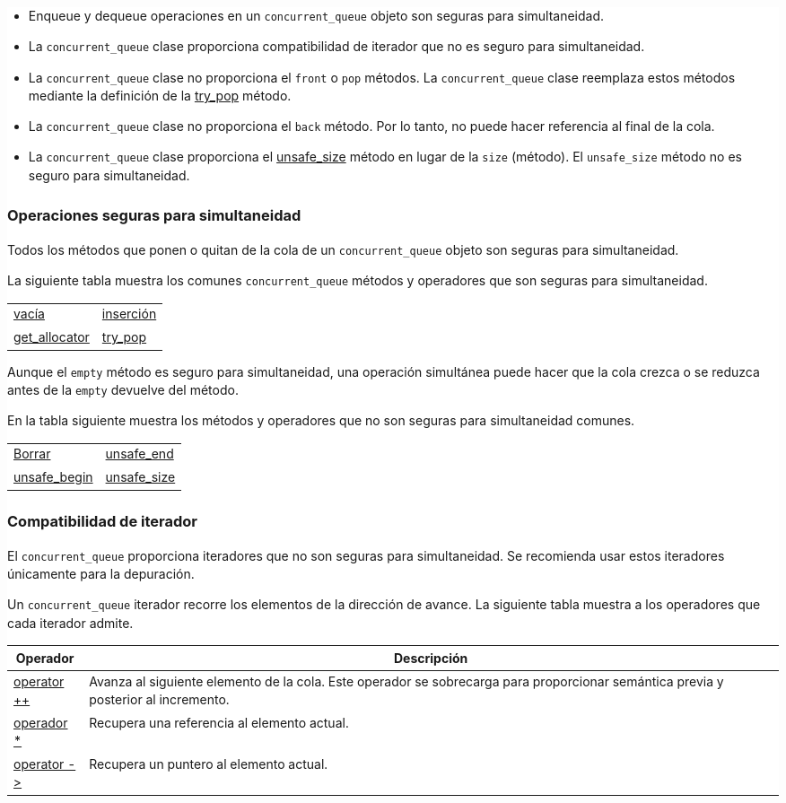 -   Enqueue y dequeue operaciones en un `concurrent_queue` objeto son seguras para simultaneidad.  
  
-   La `concurrent_queue` clase proporciona compatibilidad de iterador que no es seguro para simultaneidad.  
  
-   La `concurrent_queue` clase no proporciona el `front` o `pop` métodos. La `concurrent_queue` clase reemplaza estos métodos mediante la definición de la [try_pop](../Topic/concurrent_queue::try_pop%20Method.md) método.  
  
-   La `concurrent_queue` clase no proporciona el `back` método. Por lo tanto, no puede hacer referencia al final de la cola.  
  
-   La `concurrent_queue` clase proporciona el [unsafe_size](../Topic/concurrent_queue::unsafe_size%20Method.md) método en lugar de la `size` (método). El `unsafe_size` método no es seguro para simultaneidad.  
  
###  <a name="a-namequeue-safetya-concurrency-safe-operations"></a><a name="queue-safety"></a> Operaciones seguras para simultaneidad  
 Todos los métodos que ponen o quitan de la cola de un `concurrent_queue` objeto son seguras para simultaneidad.  
  
 La siguiente tabla muestra los comunes `concurrent_queue` métodos y operadores que son seguras para simultaneidad.  
  
|||  
|-|-|  
|[vacía](../Topic/concurrent_queue::empty%20Method.md)|[inserción](../Topic/concurrent_queue::push%20Method.md)|  
|[get_allocator](../Topic/concurrent_queue::get_allocator%20Method.md)|[try_pop](../Topic/concurrent_queue::try_pop%20Method.md)|  
  
 Aunque el `empty` método es seguro para simultaneidad, una operación simultánea puede hacer que la cola crezca o se reduzca antes de la `empty` devuelve del método.  
  
 En la tabla siguiente muestra los métodos y operadores que no son seguras para simultaneidad comunes.  
  
|||  
|-|-|  
|[Borrar](../Topic/concurrent_queue::clear%20Method.md)|[unsafe_end](../Topic/concurrent_queue::unsafe_end%20Method.md)|  
|[unsafe_begin](../Topic/concurrent_queue::unsafe_begin%20Method.md)|[unsafe_size](../Topic/concurrent_queue::unsafe_size%20Method.md)|  
  
###  <a name="a-namequeue-iteratorsa-iterator-support"></a><a name="queue-iterators"></a> Compatibilidad de iterador  
 El `concurrent_queue` proporciona iteradores que no son seguras para simultaneidad. Se recomienda usar estos iteradores únicamente para la depuración.  
  
 Un `concurrent_queue` iterador recorre los elementos de la dirección de avance. La siguiente tabla muestra a los operadores que cada iterador admite.  
  
|Operador|Descripción|  
|--------------|-----------------|  
|[operator ++](http://msdn.microsoft.com/es-es/4cfdd07e-927a-42f8-aaa0-d6881687f413)|Avanza al siguiente elemento de la cola. Este operador se sobrecarga para proporcionar semántica previa y posterior al incremento.|  
|[operador *](http://msdn.microsoft.com/es-es/a0e671fc-76e6-4fb4-b95c-ced4dd2b2017)|Recupera una referencia al elemento actual.|  
|[operator ->](http://msdn.microsoft.com/es-es/41fa393d-ae1e-4a38-bb4b-19e8df709ca9)|Recupera un puntero al elemento actual.|  
  